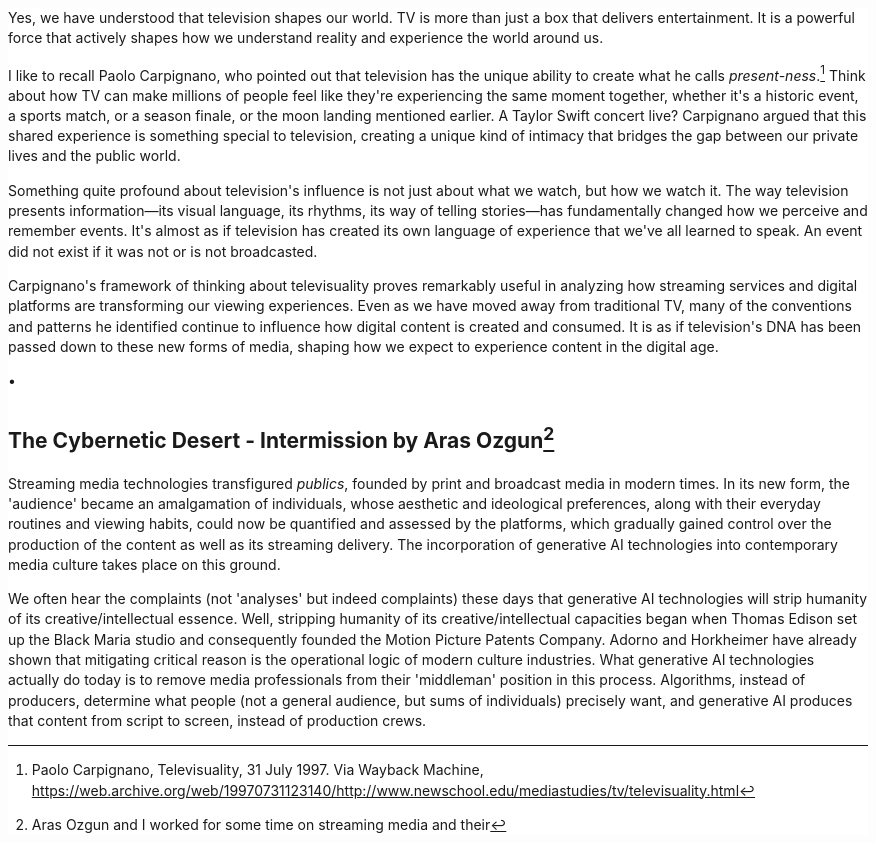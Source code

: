 Yes, we have understood that television shapes our world. TV is more
than just a box that delivers entertainment. It is a powerful force that
actively shapes how we understand reality and experience the world
around us.

I like to recall Paolo Carpignano, who pointed out that television has
the unique ability to create what he calls *present-ness*.[^18_Treske_Ch15_6] Think
about how TV can make millions of people feel like they're experiencing
the same moment together, whether it's a historic event, a sports match,
or a season finale, or the moon landing mentioned earlier. A Taylor
Swift concert live? Carpignano argued that this shared experience is
something special to television, creating a unique kind of intimacy that
bridges the gap between our private lives and the public world.

Something quite profound about television's influence is not just about
what we watch, but how we watch it. The way television presents
information—its visual language, its rhythms, its way of telling
stories—has fundamentally changed how we perceive and remember events.
It's almost as if television has created its own language of experience
that we've all learned to speak. An event did not exist if it was not or
is not broadcasted.

Carpignano's framework of thinking about televisuality proves remarkably
useful in analyzing how streaming services and digital platforms are
transforming our viewing experiences. Even as we have moved away from
traditional TV, many of the conventions and patterns he identified
continue to influence how digital content is created and consumed. It is
as if television's DNA has been passed down to these new forms of media,
shaping how we expect to experience content in the digital age.

•

## The Cybernetic Desert - Intermission by Aras Ozgun[^18_Treske_Ch15_7]

Streaming media technologies transfigured *publics*, founded by print
and broadcast media in modern times. In its new form, the 'audience'
became an amalgamation of individuals, whose aesthetic and ideological
preferences, along with their everyday routines and viewing habits,
could now be quantified and assessed by the platforms, which gradually
gained control over the production of the content as well as its
streaming delivery. The incorporation of generative AI technologies into
contemporary media culture takes place on this ground.

We often hear the complaints (not 'analyses' but indeed complaints)
these days that generative AI technologies will strip humanity of its
creative/intellectual essence. Well, stripping humanity of its
creative/intellectual capacities began when Thomas Edison set up the
Black Maria studio and consequently founded the Motion Picture Patents
Company. Adorno and Horkheimer have already shown that mitigating
critical reason is the operational logic of modern culture industries.
What generative AI technologies actually do today is to remove media
professionals from their 'middleman' position in this process.
Algorithms, instead of producers, determine what people (not a general
audience, but sums of individuals) precisely want, and generative AI
produces that content from script to screen, instead of production
crews.


[^18_Treske_Ch15_1]: John Fiske and John Hartley, Reading Television, Routledge, London
[^18_Treske_Ch15_2]: David Pierce. YouTube is a hit on TVs — and is starting to act
[^18_Treske_Ch15_3]: Chris Stokel-Walker. YouTube is taking over TV.
[^18_Treske_Ch15_4]: Redefining Televisuality: Programmes, Practices, Methods.
[^18_Treske_Ch15_5]: Aras Özgün and Andreas Tresk3, On Streaming-Media Platforms, Their
[^18_Treske_Ch15_6]: Paolo Carpignano, Televisuality, 31 July 1997. Via Wayback Machine, https://web.archive.org/web/19970731123140/http://www.newschool.edu/mediastudies/tv/televisuality.html
[^18_Treske_Ch15_7]: Aras Ozgun and I worked for some time on streaming media and their
[^18_Treske_Ch15_8]: J. Baudrillard, *Simulacra and Simulation* (S. Glaser, Trans.).
[^18_Treske_Ch15_9]: Nikhilesh Dholakia, Aras Ozgun & Deniz Atik (2023): The miasma of misinformation: a social analysis of media, markets, and manipulation, Consumption Markets & Culture, DOI: 10.1080/10253866.2022.2149508
[^18_Treske_Ch15_10]: Gregory Bateson, Steps to an Ecology of Mind; Collected Essays in